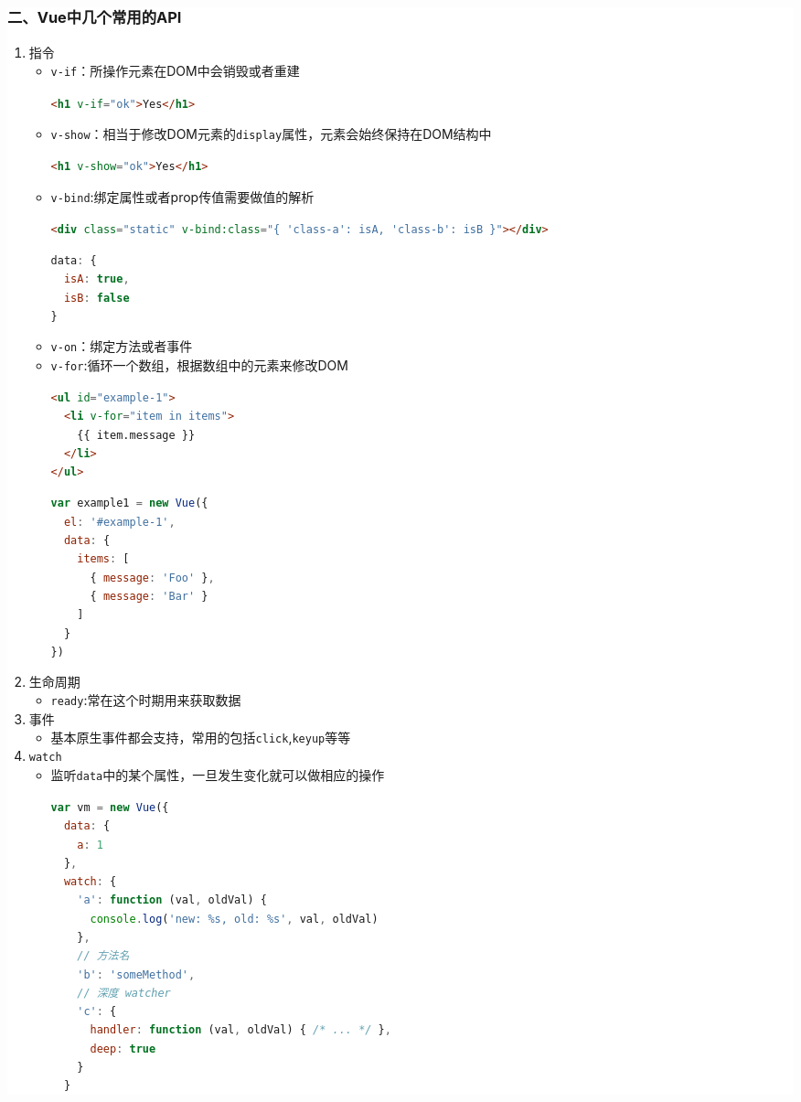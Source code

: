 ### 二、Vue中几个常用的API
1. 指令
    - `v-if`：所操作元素在DOM中会销毁或者重建
        ```html
        <h1 v-if="ok">Yes</h1>
        ```
    - `v-show`：相当于修改DOM元素的`display`属性，元素会始终保持在DOM结构中
        ```html
        <h1 v-show="ok">Yes</h1>
        ```
    - `v-bind`:绑定属性或者prop传值需要做值的解析
        ```html
        <div class="static" v-bind:class="{ 'class-a': isA, 'class-b': isB }"></div>
        ```
        ```javascript
        data: {
          isA: true,
          isB: false
        }
        ```
    - `v-on`：绑定方法或者事件
    - `v-for`:循环一个数组，根据数组中的元素来修改DOM
        ```html
        <ul id="example-1">
          <li v-for="item in items">
            {{ item.message }}
          </li>
        </ul>
        ```
        ```javascript
        var example1 = new Vue({
          el: '#example-1',
          data: {
            items: [
              { message: 'Foo' },
              { message: 'Bar' }
            ]
          }
        })
        ```
2. 生命周期
    - `ready`:常在这个时期用来获取数据 
3. 事件
    - 基本原生事件都会支持，常用的包括`click`,`keyup`等等
4. `watch`
    - 监听`data`中的某个属性，一旦发生变化就可以做相应的操作
        ```javascript
        var vm = new Vue({
          data: {
            a: 1
          },
          watch: {
            'a': function (val, oldVal) {
              console.log('new: %s, old: %s', val, oldVal)
            },
            // 方法名
            'b': 'someMethod',
            // 深度 watcher
            'c': {
              handler: function (val, oldVal) { /* ... */ },
              deep: true
            }
          }